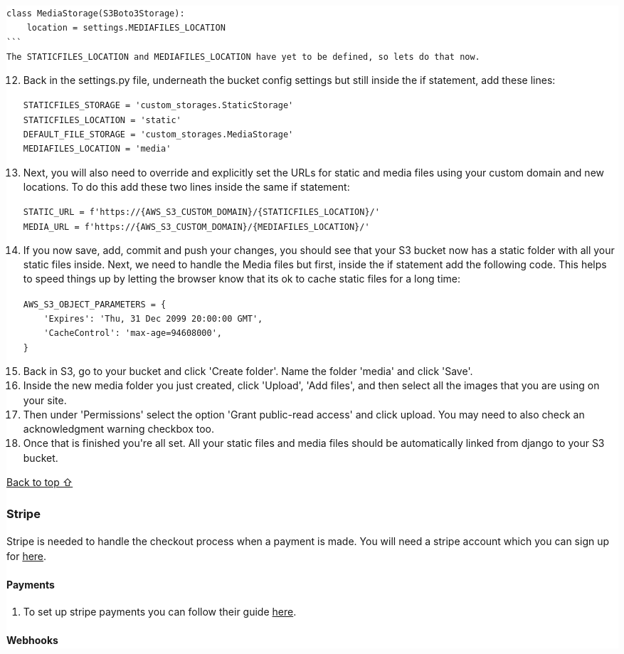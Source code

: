 
    class MediaStorage(S3Boto3Storage):
        location = settings.MEDIAFILES_LOCATION
    ```
    The STATICFILES_LOCATION and MEDIAFILES_LOCATION have yet to be defined, so lets do that now.
12. Back in the settings.py file, underneath the bucket config settings but still inside the if statement, add these lines:  
    ```
    STATICFILES_STORAGE = 'custom_storages.StaticStorage'
    STATICFILES_LOCATION = 'static'
    DEFAULT_FILE_STORAGE = 'custom_storages.MediaStorage'
    MEDIAFILES_LOCATION = 'media'
    ```
13. Next, you will also need to override and explicitly set the URLs for static and media files using your custom domain and new locations. To do this add these two lines inside the same if statement:  
    ```
    STATIC_URL = f'https://{AWS_S3_CUSTOM_DOMAIN}/{STATICFILES_LOCATION}/'
    MEDIA_URL = f'https://{AWS_S3_CUSTOM_DOMAIN}/{MEDIAFILES_LOCATION}/'
    ```
14. If you now save, add, commit and push your changes, you should see that your S3 bucket now has a static folder with all your static files inside. Next, we need to handle the Media files but first, inside the if statement add the following code. This helps to speed things up by letting the browser know that its ok to cache static files for a long time:    
    ```
    AWS_S3_OBJECT_PARAMETERS = {
        'Expires': 'Thu, 31 Dec 2099 20:00:00 GMT',
        'CacheControl': 'max-age=94608000',
    }
    ```
15. Back in S3, go to your bucket and click 'Create folder'. Name the folder 'media' and click 'Save'. 
16. Inside the new media folder you just created, click 'Upload', 'Add files', and then select all the images that you are using on your site.
17. Then under 'Permissions' select the option 'Grant public-read access' and click upload. You may need to also check an acknowledgment warning checkbox too. 
18. Once that is finished you're all set. All your static files and media files should be automatically linked from django to your S3 bucket.

[Back to top ⇧](#overview)

### Stripe

Stripe is needed to handle the checkout process when a payment is made. You will need a stripe account which you can sign up for [here](https://stripe.com/en-gb).

#### Payments

1. To set up stripe payments you can follow their guide [here](https://stripe.com/docs/payments/accept-a-payment#web-collect-card-details).

#### Webhooks

